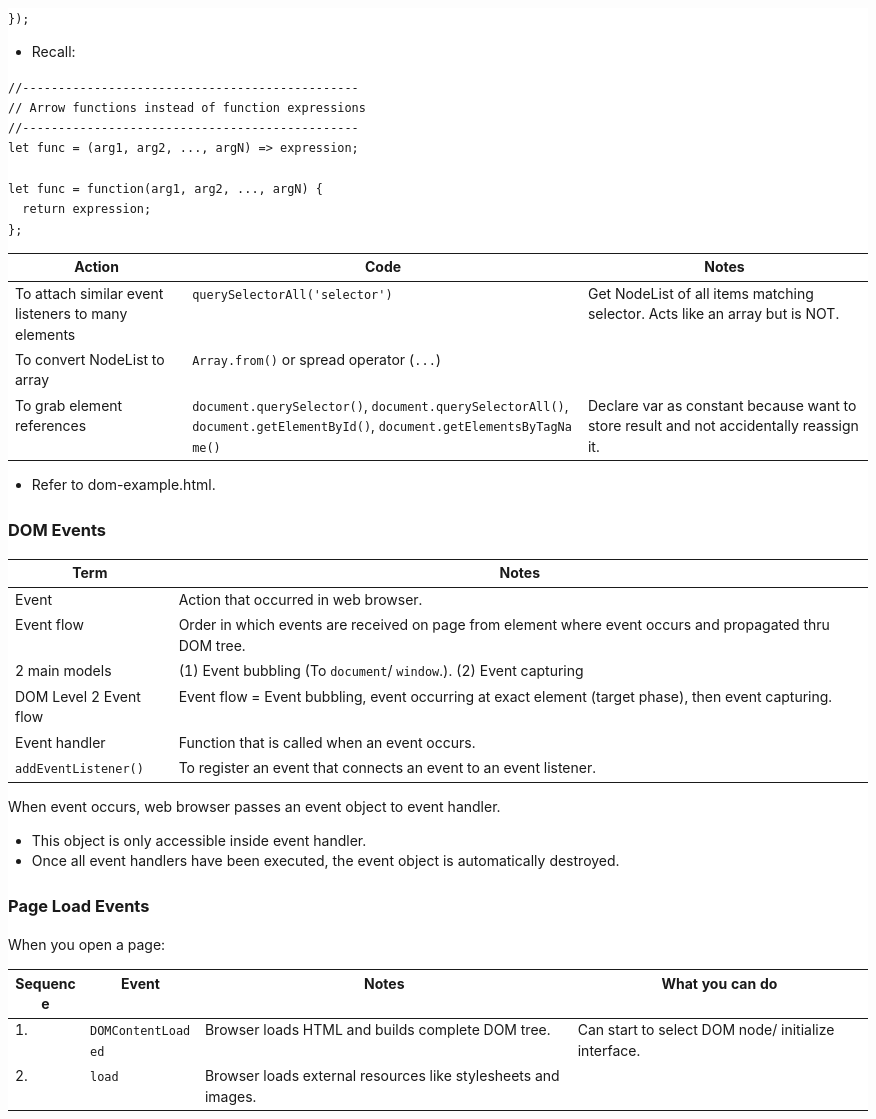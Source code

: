 ```
});

```
- Recall:
```
//-----------------------------------------------
// Arrow functions instead of function expressions
//-----------------------------------------------
let func = (arg1, arg2, ..., argN) => expression;

let func = function(arg1, arg2, ..., argN) {
  return expression;
};
```

| Action | Code | Notes|
|--------|------|------|
| To attach similar event listeners to many elements | `querySelectorAll('selector')` | Get NodeList of all items matching selector. Acts like an array but is NOT. |
| To convert NodeList to array | `Array.from()` or spread operator (`...`) | |
| To grab element references |`document.querySelector()`, `document.querySelectorAll()`, `document.getElementById()`, `document.getElementsByTagName()` | Declare var as constant because want to store result and not accidentally reassign it. |

- Refer to dom-example.html.

<a id= "dom-events"></a>
### DOM Events
| Term | Notes|
|------|------|
|Event | Action that occurred in web browser. |
|Event flow | Order in which events are received on page from element where event occurs and propagated thru DOM tree. |
|2 main models| (1) Event bubbling (To `document`/ `window`.). (2) Event capturing |
|DOM Level 2 Event flow | Event flow = Event bubbling, event occurring at exact element (target phase), then event capturing. |
|Event handler | Function that is called when an event occurs. |
|`addEventListener()` | To register an event that connects an event to an event listener. |

When event occurs, web browser passes an event object to event handler.
- This object is only accessible inside event handler.
- Once all event handlers have been executed, the event object is automatically destroyed.

<a id= "dom-pageloadevents"></a>
### Page Load Events

When you open a page:

| Sequence | Event | Notes| What you can do |
|----------|-------|------|-----------------|
|1. | `DOMContentLoaded` | Browser loads HTML and builds complete DOM tree. | Can start to select DOM node/ initialize interface. |
|2. | `load` | Browser loads external resources like stylesheets and images. | |
